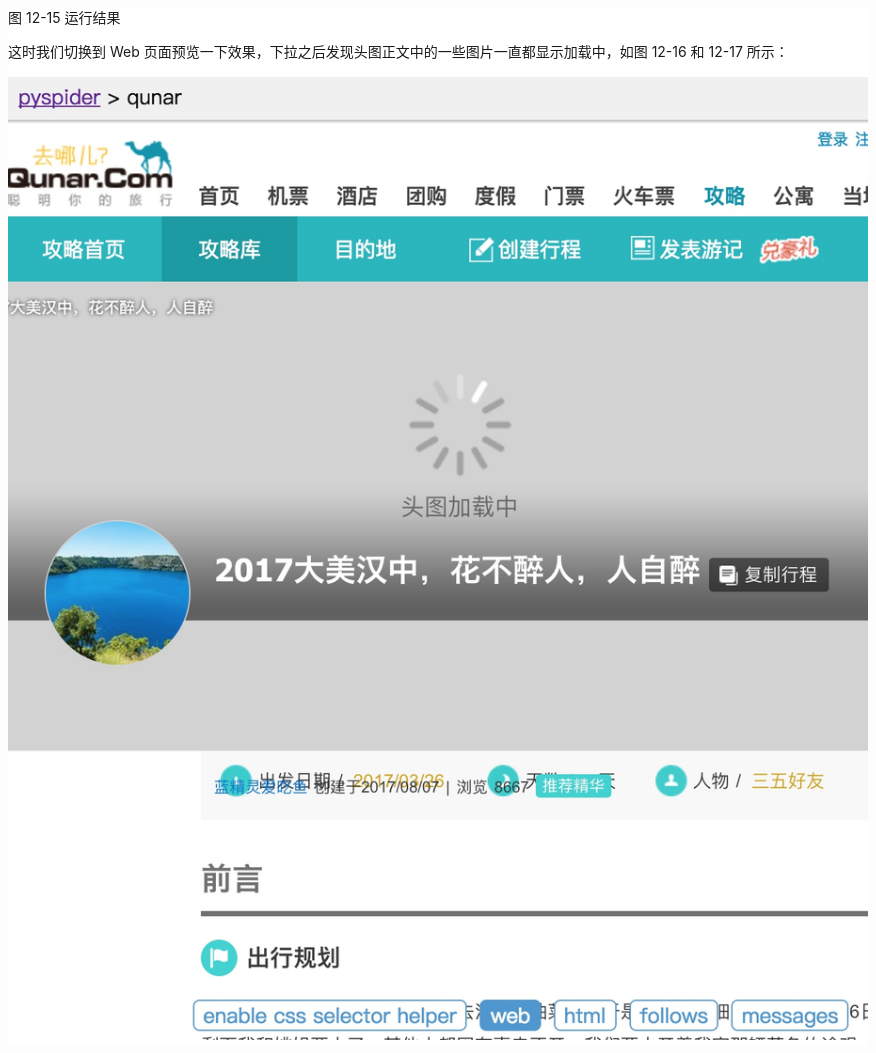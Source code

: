 图 12-15 运行结果

这时我们切换到 Web 页面预览一下效果，下拉之后发现头图正文中的一些图片一直都显示加载中，如图 12-16 和 12-17 所示：

![](./assets/12-16.jpg)
